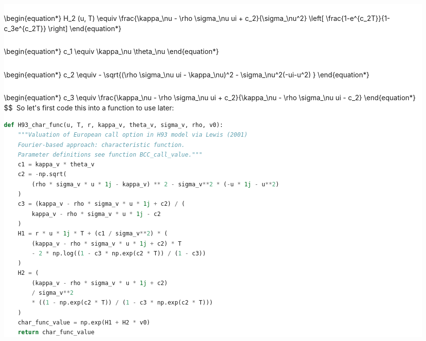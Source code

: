 $$
$$
\
\begin{equation*}
  H_2 (u, T) \equiv \frac{\kappa_\nu - \rho \sigma_\nu ui + c_2}{\sigma_\nu^2} \left[ \frac{1-e^{c_2T}}{1-c_3e^{c_2T}} \right]
\end{equation*}
$$
$$
\
\begin{equation*}
  c_1 \equiv \kappa_\nu \theta_\nu
\end{equation*}
$$
$$
\
\begin{equation*}
  c_2 \equiv - \sqrt{(\rho \sigma_\nu ui - \kappa_\nu)^2 - \sigma_\nu^2(-ui-u^2) }
\end{equation*}
$$
$$
\
\begin{equation*}
  c_3 \equiv \frac{\kappa_\nu - \rho \sigma_\nu ui + c_2}{\kappa_\nu - \rho \sigma_\nu ui - c_2}
\end{equation*}
$$
​
So let's first code this into a function to use later:
​
```python
def H93_char_func(u, T, r, kappa_v, theta_v, sigma_v, rho, v0):
    """Valuation of European call option in H93 model via Lewis (2001)
    Fourier-based approach: characteristic function.
    Parameter definitions see function BCC_call_value."""
    c1 = kappa_v * theta_v
    c2 = -np.sqrt(
        (rho * sigma_v * u * 1j - kappa_v) ** 2 - sigma_v**2 * (-u * 1j - u**2)
    )
    c3 = (kappa_v - rho * sigma_v * u * 1j + c2) / (
        kappa_v - rho * sigma_v * u * 1j - c2
    )
    H1 = r * u * 1j * T + (c1 / sigma_v**2) * (
        (kappa_v - rho * sigma_v * u * 1j + c2) * T
        - 2 * np.log((1 - c3 * np.exp(c2 * T)) / (1 - c3))
    )
    H2 = (
        (kappa_v - rho * sigma_v * u * 1j + c2)
        / sigma_v**2
        * ((1 - np.exp(c2 * T)) / (1 - c3 * np.exp(c2 * T)))
    )
    char_func_value = np.exp(H1 + H2 * v0)
    return char_func_value
```
